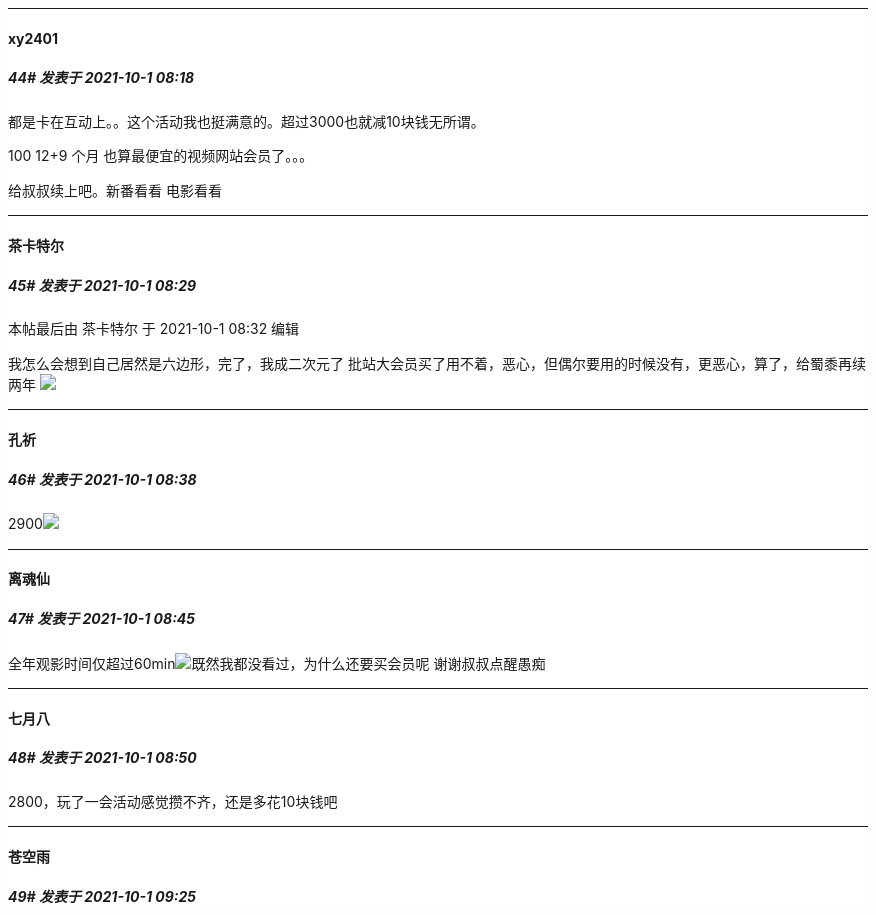 
*****

####  xy2401  
##### 44#       发表于 2021-10-1 08:18


都是卡在互动上。。这个活动我也挺满意的。超过3000也就减10块钱无所谓。

100 12+9 个月 也算最便宜的视频网站会员了。。。

给叔叔续上吧。新番看看 电影看看


*****

####  茶卡特尔  
##### 45#       发表于 2021-10-1 08:29


 本帖最后由 茶卡特尔 于 2021-10-1 08:32 编辑 

我怎么会想到自己居然是六边形，完了，我成二次元了
批站大会员买了用不着，恶心，但偶尔要用的时候没有，更恶心，算了，给蜀黍再续两年
<img src="https://p.sda1.dev/2/426843fc5f6d7ff30d59ddf8d03af91b/IMG_CMP_46446033.jpeg" referrerpolicy="no-referrer">


*****

####  孔祈  
##### 46#       发表于 2021-10-1 08:38


2900<img src="https://static.saraba1st.com/image/smiley/face2017/001.png" referrerpolicy="no-referrer">


*****

####  离魂仙  
##### 47#       发表于 2021-10-1 08:45


全年观影时间仅超过60min<img src="https://static.saraba1st.com/image/smiley/face2017/047.png" referrerpolicy="no-referrer">既然我都没看过，为什么还要买会员呢
谢谢叔叔点醒愚痴


*****

####  七月八  
##### 48#       发表于 2021-10-1 08:50


2800，玩了一会活动感觉攒不齐，还是多花10块钱吧


*****

####  苍空雨  
##### 49#       发表于 2021-10-1 09:25
